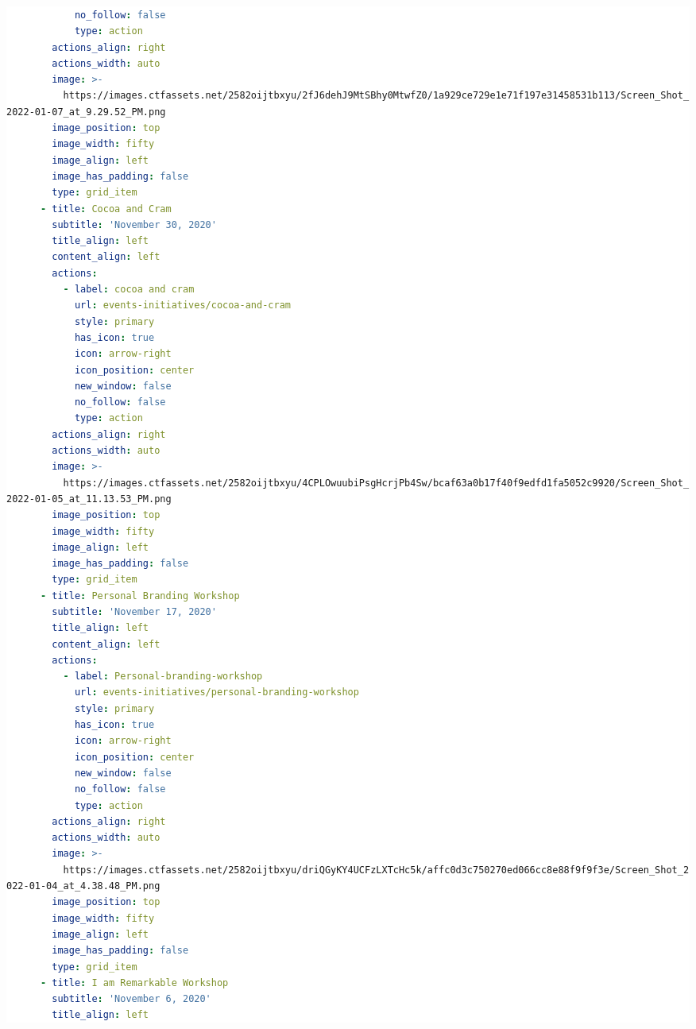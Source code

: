 ```yaml
            no_follow: false
            type: action
        actions_align: right
        actions_width: auto
        image: >-
          https://images.ctfassets.net/2582oijtbxyu/2fJ6dehJ9MtSBhy0MtwfZ0/1a929ce729e1e71f197e31458531b113/Screen_Shot_2022-01-07_at_9.29.52_PM.png
        image_position: top
        image_width: fifty
        image_align: left
        image_has_padding: false
        type: grid_item
      - title: Cocoa and Cram
        subtitle: 'November 30, 2020'
        title_align: left
        content_align: left
        actions:
          - label: cocoa and cram
            url: events-initiatives/cocoa-and-cram
            style: primary
            has_icon: true
            icon: arrow-right
            icon_position: center
            new_window: false
            no_follow: false
            type: action
        actions_align: right
        actions_width: auto
        image: >-
          https://images.ctfassets.net/2582oijtbxyu/4CPLOwuubiPsgHcrjPb4Sw/bcaf63a0b17f40f9edfd1fa5052c9920/Screen_Shot_2022-01-05_at_11.13.53_PM.png
        image_position: top
        image_width: fifty
        image_align: left
        image_has_padding: false
        type: grid_item
      - title: Personal Branding Workshop
        subtitle: 'November 17, 2020'
        title_align: left
        content_align: left
        actions:
          - label: Personal-branding-workshop
            url: events-initiatives/personal-branding-workshop
            style: primary
            has_icon: true
            icon: arrow-right
            icon_position: center
            new_window: false
            no_follow: false
            type: action
        actions_align: right
        actions_width: auto
        image: >-
          https://images.ctfassets.net/2582oijtbxyu/driQGyKY4UCFzLXTcHc5k/affc0d3c750270ed066cc8e88f9f9f3e/Screen_Shot_2022-01-04_at_4.38.48_PM.png
        image_position: top
        image_width: fifty
        image_align: left
        image_has_padding: false
        type: grid_item
      - title: I am Remarkable Workshop
        subtitle: 'November 6, 2020'
        title_align: left
```
